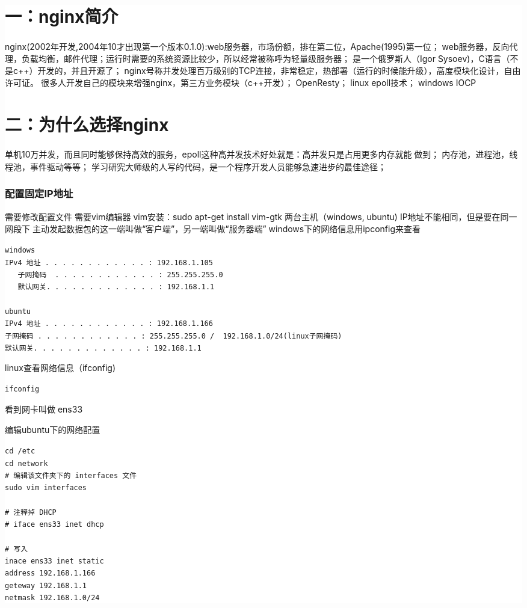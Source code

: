 # 一：nginx简介

nginx(2002年开发,2004年10才出现第一个版本0.1.0):web服务器，市场份额，排在第二位，Apache(1995)第一位；
web服务器，反向代理，负载均衡，邮件代理；运行时需要的系统资源比较少，所以经常被称呼为轻量级服务器；
是一个俄罗斯人（Igor Sysoev)，C语言（不是c++）开发的，并且开源了；
nginx号称并发处理百万级别的TCP连接，非常稳定，热部署（运行的时候能升级），高度模块化设计，自由许可证。
很多人开发自己的模块来增强nginx，第三方业务模块（c++开发）； OpenResty；
linux epoll技术； windows IOCP

# 二：为什么选择nginx

单机10万并发，而且同时能够保持高效的服务，epoll这种高并发技术好处就是：高并发只是占用更多内存就能 做到；
内存池，进程池，线程池，事件驱动等等；
学习研究大师级的人写的代码，是一个程序开发人员能够急速进步的最佳途径；

### 配置固定IP地址

需要修改配置文件 需要vim编辑器
vim安装：sudo apt-get install vim-gtk
两台主机（windows, ubuntu)
IP地址不能相同，但是要在同一网段下
主动发起数据包的这一端叫做“客户端”，另一端叫做“服务器端”
windows下的网络信息用ipconfig来查看

```linux
windows
IPv4 地址 . . . . . . . . . . . . : 192.168.1.105
   子网掩码  . . . . . . . . . . . . : 255.255.255.0
   默认网关. . . . . . . . . . . . . : 192.168.1.1

ubuntu
IPv4 地址 . . . . . . . . . . . . : 192.168.1.166
子网掩码 . . . . . . . . . . . . : 255.255.255.0 /  192.168.1.0/24(linux子网掩码)
默认网关. . . . . . . . . . . . . : 192.168.1.1
```

linux查看网络信息（ifconfig)

```shell
ifconfig
```

看到网卡叫做 ens33

编辑ubuntu下的网络配置

```shell
cd /etc
cd network
# 编辑该文件夹下的 interfaces 文件
sudo vim interfaces

# 注释掉 DHCP
# iface ens33 inet dhcp

# 写入
inace ens33 inet static
address 192.168.1.166
geteway 192.168.1.1
netmask 192.168.1.0/24

```
